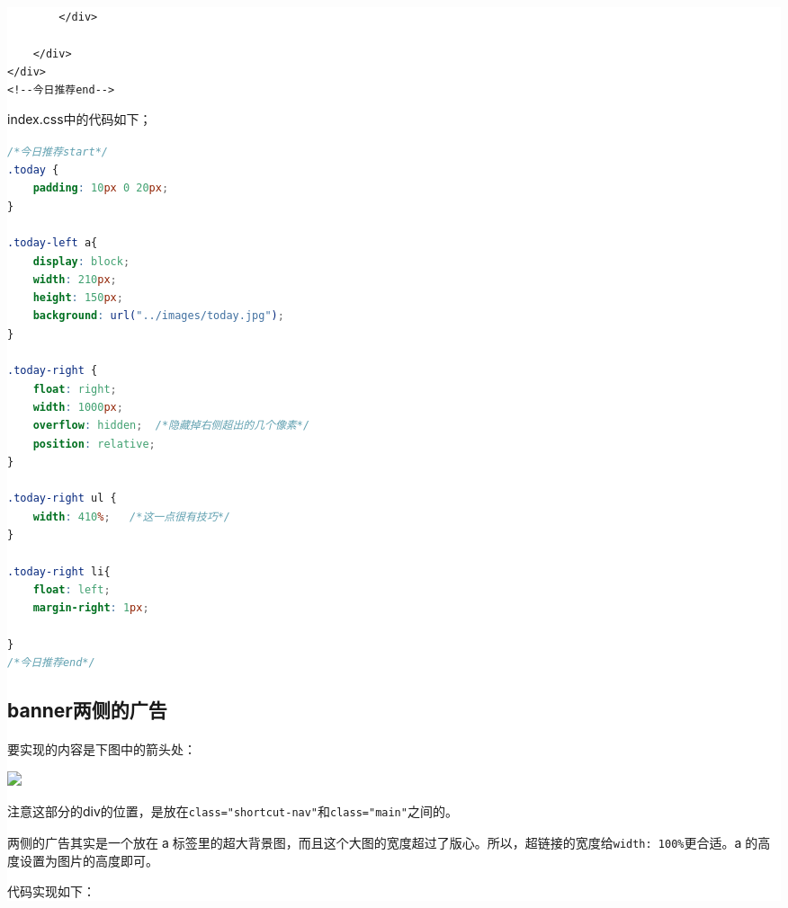 ```markup
        </div>

    </div>
</div>
<!--今日推荐end-->
```

index.css中的代码如下；

```css
/*今日推荐start*/
.today {
    padding: 10px 0 20px;
}

.today-left a{
    display: block;
    width: 210px;
    height: 150px;
    background: url("../images/today.jpg");
}

.today-right {
    float: right;
    width: 1000px;
    overflow: hidden;  /*隐藏掉右侧超出的几个像素*/
    position: relative;
}

.today-right ul {
    width: 410%;   /*这一点很有技巧*/
}

.today-right li{
    float: left;
    margin-right: 1px;

}
/*今日推荐end*/
```

## banner两侧的广告

要实现的内容是下图中的箭头处：

![](http://img.smyhvae.com/20180124_1615.png)

注意这部分的div的位置，是放在`class="shortcut-nav"`和`class="main"`之间的。

两侧的广告其实是一个放在 a 标签里的超大背景图，而且这个大图的宽度超过了版心。所以，超链接的宽度给`width: 100%`更合适。a 的高度设置为图片的高度即可。

代码实现如下：

